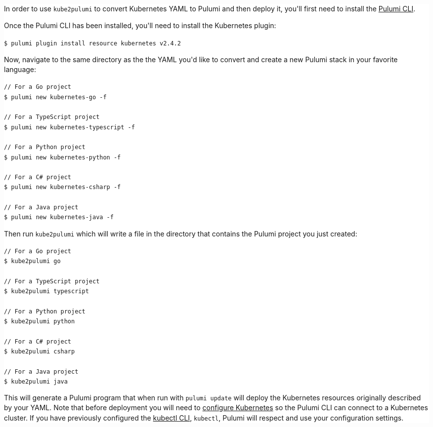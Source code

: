 In order to use `kube2pulumi` to convert Kubernetes YAML to Pulumi and then deploy it,
you'll first need to install the [Pulumi CLI](https://pulumi.io/quickstart/install.html). 

Once the
Pulumi CLI has been installed, you'll need to install the Kubernetes plugin:

```console
$ pulumi plugin install resource kubernetes v2.4.2
```

Now, navigate to the same directory as the the YAML you'd like to
convert and create a new Pulumi stack in your favorite language:

```console
// For a Go project
$ pulumi new kubernetes-go -f

// For a TypeScript project
$ pulumi new kubernetes-typescript -f

// For a Python project
$ pulumi new kubernetes-python -f

// For a C# project
$ pulumi new kubernetes-csharp -f

// For a Java project
$ pulumi new kubernetes-java -f
```

Then run `kube2pulumi` which will write a file in the directory that
contains the Pulumi project you just created:

```console
// For a Go project
$ kube2pulumi go 

// For a TypeScript project
$ kube2pulumi typescript

// For a Python project
$ kube2pulumi python

// For a C# project
$ kube2pulumi csharp

// For a Java project
$ kube2pulumi java
```

This will generate a Pulumi  program that when run with `pulumi update` will deploy the
Kubernetes resources originally described by your YAML. Note that before deployment you will need to [configure Kubernetes](https://www.pulumi.com/docs/intro/cloud-providers/kubernetes/setup/) so the Pulumi CLI can connect to a Kubernetes cluster. If you have previously configured the [kubectl CLI](https://kubernetes.io/docs/reference/kubectl/overview/), `kubectl`, Pulumi will respect and use your configuration settings.
